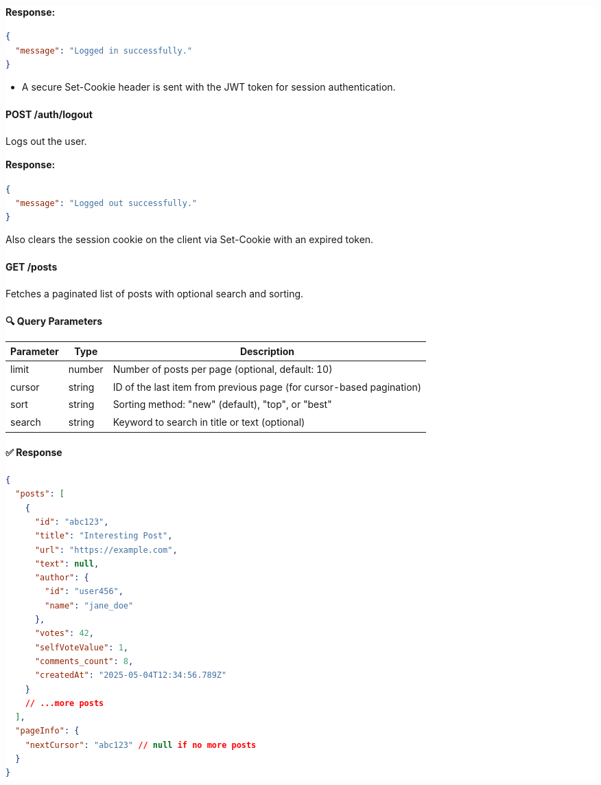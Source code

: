 **Response:**

```json
{
  "message": "Logged in successfully."
}
```

- A secure Set-Cookie header is sent with the JWT token for session authentication.

#### POST /auth/logout

Logs out the user.

**Response:**

```json
{
  "message": "Logged out successfully."
}
```

Also clears the session cookie on the client via Set-Cookie with an expired token.

#### GET /posts

Fetches a paginated list of posts with optional search and sorting.

#### 🔍 Query Parameters

| Parameter | Type   | Description                                                          |
| --------- | ------ | -------------------------------------------------------------------- |
| limit     | number | Number of posts per page (optional, default: 10)                     |
| cursor    | string | ID of the last item from previous page (for cursor-based pagination) |
| sort      | string | Sorting method: "new" (default), "top", or "best"                    |
| search    | string | Keyword to search in title or text (optional)                        |

#### ✅ Response

```json
{
  "posts": [
    {
      "id": "abc123",
      "title": "Interesting Post",
      "url": "https://example.com",
      "text": null,
      "author": {
        "id": "user456",
        "name": "jane_doe"
      },
      "votes": 42,
      "selfVoteValue": 1,
      "comments_count": 8,
      "createdAt": "2025-05-04T12:34:56.789Z"
    }
    // ...more posts
  ],
  "pageInfo": {
    "nextCursor": "abc123" // null if no more posts
  }
}
```

